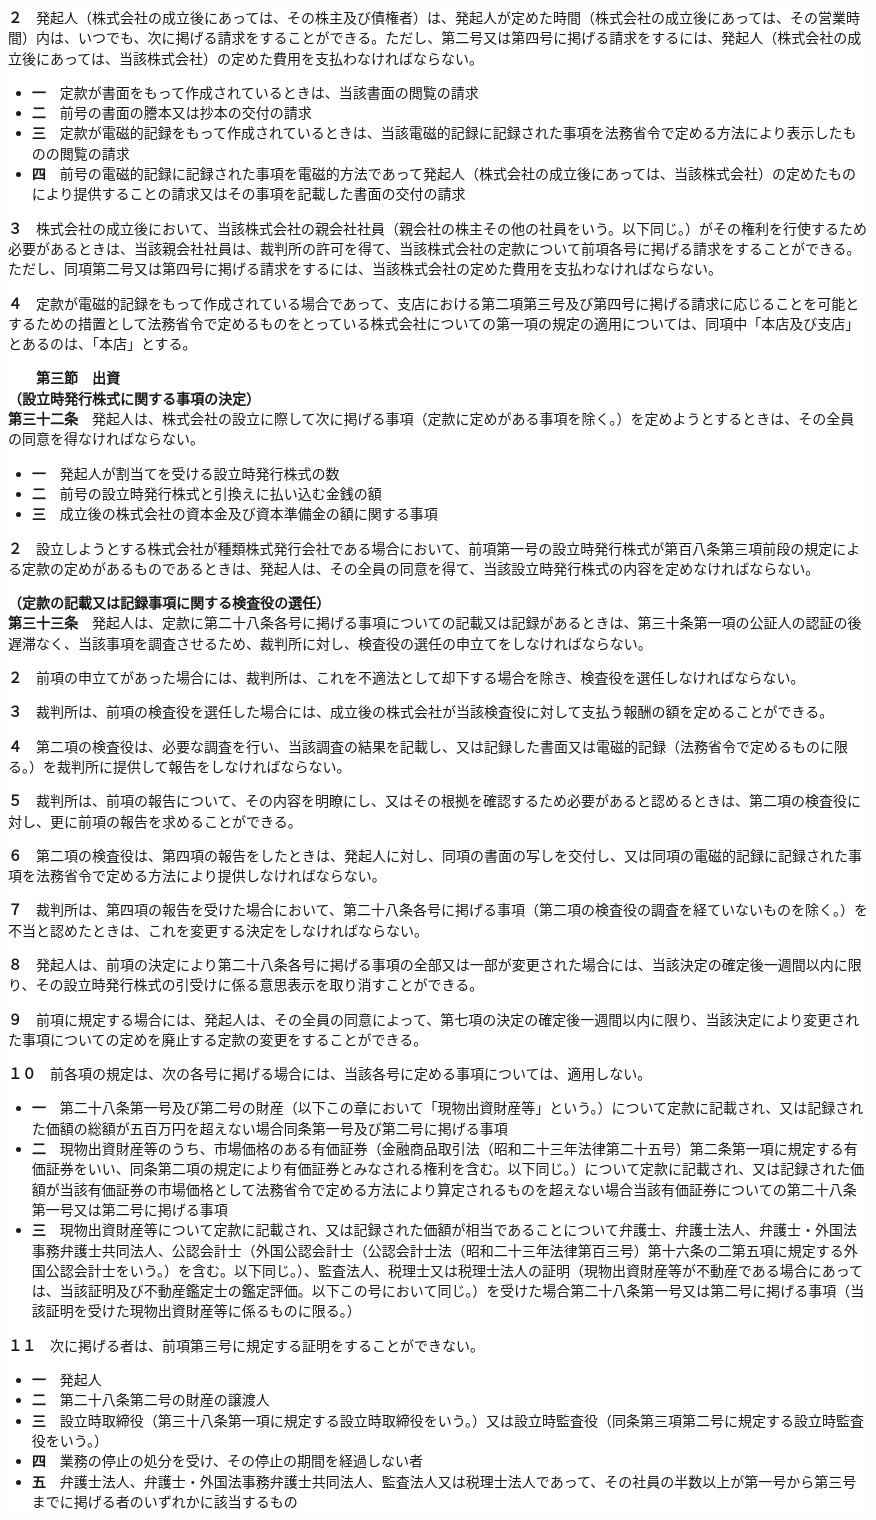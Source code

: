 **２**　発起人（株式会社の成立後にあっては、その株主及び債権者）は、発起人が定めた時間（株式会社の成立後にあっては、その営業時間）内は、いつでも、次に掲げる請求をすることができる。ただし、第二号又は第四号に掲げる請求をするには、発起人（株式会社の成立後にあっては、当該株式会社）の定めた費用を支払わなければならない。  
* **一**　定款が書面をもって作成されているときは、当該書面の閲覧の請求  
* **二**　前号の書面の謄本又は抄本の交付の請求  
* **三**　定款が電磁的記録をもって作成されているときは、当該電磁的記録に記録された事項を法務省令で定める方法により表示したものの閲覧の請求  
* **四**　前号の電磁的記録に記録された事項を電磁的方法であって発起人（株式会社の成立後にあっては、当該株式会社）の定めたものにより提供することの請求又はその事項を記載した書面の交付の請求  
  
**３**　株式会社の成立後において、当該株式会社の親会社社員（親会社の株主その他の社員をいう。以下同じ。）がその権利を行使するため必要があるときは、当該親会社社員は、裁判所の許可を得て、当該株式会社の定款について前項各号に掲げる請求をすることができる。ただし、同項第二号又は第四号に掲げる請求をするには、当該株式会社の定めた費用を支払わなければならない。  
  
**４**　定款が電磁的記録をもって作成されている場合であって、支店における第二項第三号及び第四号に掲げる請求に応じることを可能とするための措置として法務省令で定めるものをとっている株式会社についての第一項の規定の適用については、同項中「本店及び支店」とあるのは、「本店」とする。  
  
&emsp;&emsp;**第三節　出資**  
**（設立時発行株式に関する事項の決定）**  
**第三十二条**　発起人は、株式会社の設立に際して次に掲げる事項（定款に定めがある事項を除く。）を定めようとするときは、その全員の同意を得なければならない。  
* **一**　発起人が割当てを受ける設立時発行株式の数  
* **二**　前号の設立時発行株式と引換えに払い込む金銭の額  
* **三**　成立後の株式会社の資本金及び資本準備金の額に関する事項  
  
**２**　設立しようとする株式会社が種類株式発行会社である場合において、前項第一号の設立時発行株式が第百八条第三項前段の規定による定款の定めがあるものであるときは、発起人は、その全員の同意を得て、当該設立時発行株式の内容を定めなければならない。  
  
**（定款の記載又は記録事項に関する検査役の選任）**  
**第三十三条**　発起人は、定款に第二十八条各号に掲げる事項についての記載又は記録があるときは、第三十条第一項の公証人の認証の後遅滞なく、当該事項を調査させるため、裁判所に対し、検査役の選任の申立てをしなければならない。  
  
**２**　前項の申立てがあった場合には、裁判所は、これを不適法として却下する場合を除き、検査役を選任しなければならない。  
  
**３**　裁判所は、前項の検査役を選任した場合には、成立後の株式会社が当該検査役に対して支払う報酬の額を定めることができる。  
  
**４**　第二項の検査役は、必要な調査を行い、当該調査の結果を記載し、又は記録した書面又は電磁的記録（法務省令で定めるものに限る。）を裁判所に提供して報告をしなければならない。  
  
**５**　裁判所は、前項の報告について、その内容を明瞭にし、又はその根拠を確認するため必要があると認めるときは、第二項の検査役に対し、更に前項の報告を求めることができる。  
  
**６**　第二項の検査役は、第四項の報告をしたときは、発起人に対し、同項の書面の写しを交付し、又は同項の電磁的記録に記録された事項を法務省令で定める方法により提供しなければならない。  
  
**７**　裁判所は、第四項の報告を受けた場合において、第二十八条各号に掲げる事項（第二項の検査役の調査を経ていないものを除く。）を不当と認めたときは、これを変更する決定をしなければならない。  
  
**８**　発起人は、前項の決定により第二十八条各号に掲げる事項の全部又は一部が変更された場合には、当該決定の確定後一週間以内に限り、その設立時発行株式の引受けに係る意思表示を取り消すことができる。  
  
**９**　前項に規定する場合には、発起人は、その全員の同意によって、第七項の決定の確定後一週間以内に限り、当該決定により変更された事項についての定めを廃止する定款の変更をすることができる。  
  
**１０**　前各項の規定は、次の各号に掲げる場合には、当該各号に定める事項については、適用しない。  
* **一**　第二十八条第一号及び第二号の財産（以下この章において「現物出資財産等」という。）について定款に記載され、又は記録された価額の総額が五百万円を超えない場合同条第一号及び第二号に掲げる事項  
* **二**　現物出資財産等のうち、市場価格のある有価証券（金融商品取引法（昭和二十三年法律第二十五号）第二条第一項に規定する有価証券をいい、同条第二項の規定により有価証券とみなされる権利を含む。以下同じ。）について定款に記載され、又は記録された価額が当該有価証券の市場価格として法務省令で定める方法により算定されるものを超えない場合当該有価証券についての第二十八条第一号又は第二号に掲げる事項  
* **三**　現物出資財産等について定款に記載され、又は記録された価額が相当であることについて弁護士、弁護士法人、弁護士・外国法事務弁護士共同法人、公認会計士（外国公認会計士（公認会計士法（昭和二十三年法律第百三号）第十六条の二第五項に規定する外国公認会計士をいう。）を含む。以下同じ。）、監査法人、税理士又は税理士法人の証明（現物出資財産等が不動産である場合にあっては、当該証明及び不動産鑑定士の鑑定評価。以下この号において同じ。）を受けた場合第二十八条第一号又は第二号に掲げる事項（当該証明を受けた現物出資財産等に係るものに限る。）  
  
**１１**　次に掲げる者は、前項第三号に規定する証明をすることができない。  
* **一**　発起人  
* **二**　第二十八条第二号の財産の譲渡人  
* **三**　設立時取締役（第三十八条第一項に規定する設立時取締役をいう。）又は設立時監査役（同条第三項第二号に規定する設立時監査役をいう。）  
* **四**　業務の停止の処分を受け、その停止の期間を経過しない者  
* **五**　弁護士法人、弁護士・外国法事務弁護士共同法人、監査法人又は税理士法人であって、その社員の半数以上が第一号から第三号までに掲げる者のいずれかに該当するもの  
  